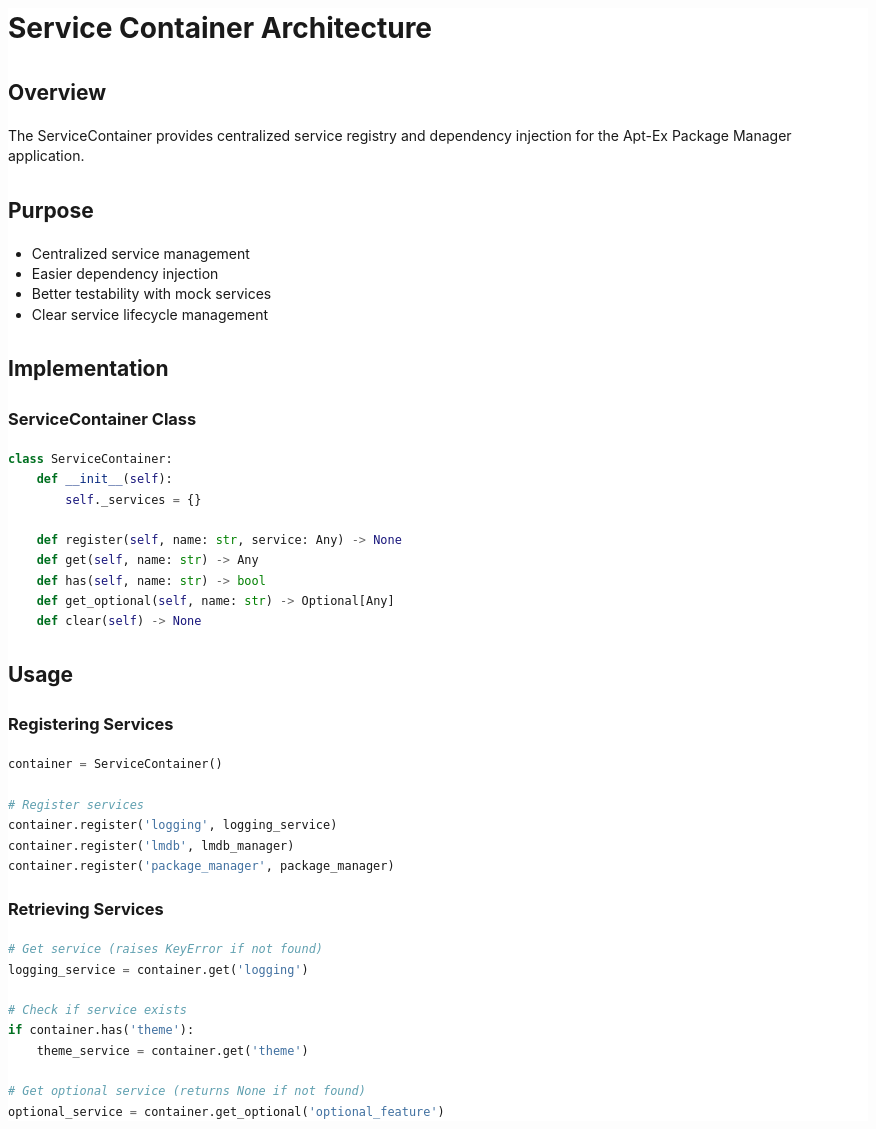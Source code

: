 # Service Container Architecture

## Overview
The ServiceContainer provides centralized service registry and dependency injection for the Apt-Ex Package Manager application.

## Purpose
- Centralized service management
- Easier dependency injection
- Better testability with mock services
- Clear service lifecycle management

## Implementation

### ServiceContainer Class
```python
class ServiceContainer:
    def __init__(self):
        self._services = {}
    
    def register(self, name: str, service: Any) -> None
    def get(self, name: str) -> Any
    def has(self, name: str) -> bool
    def get_optional(self, name: str) -> Optional[Any]
    def clear(self) -> None
```

## Usage

### Registering Services
```python
container = ServiceContainer()

# Register services
container.register('logging', logging_service)
container.register('lmdb', lmdb_manager)
container.register('package_manager', package_manager)
```

### Retrieving Services
```python
# Get service (raises KeyError if not found)
logging_service = container.get('logging')

# Check if service exists
if container.has('theme'):
    theme_service = container.get('theme')

# Get optional service (returns None if not found)
optional_service = container.get_optional('optional_feature')
```
